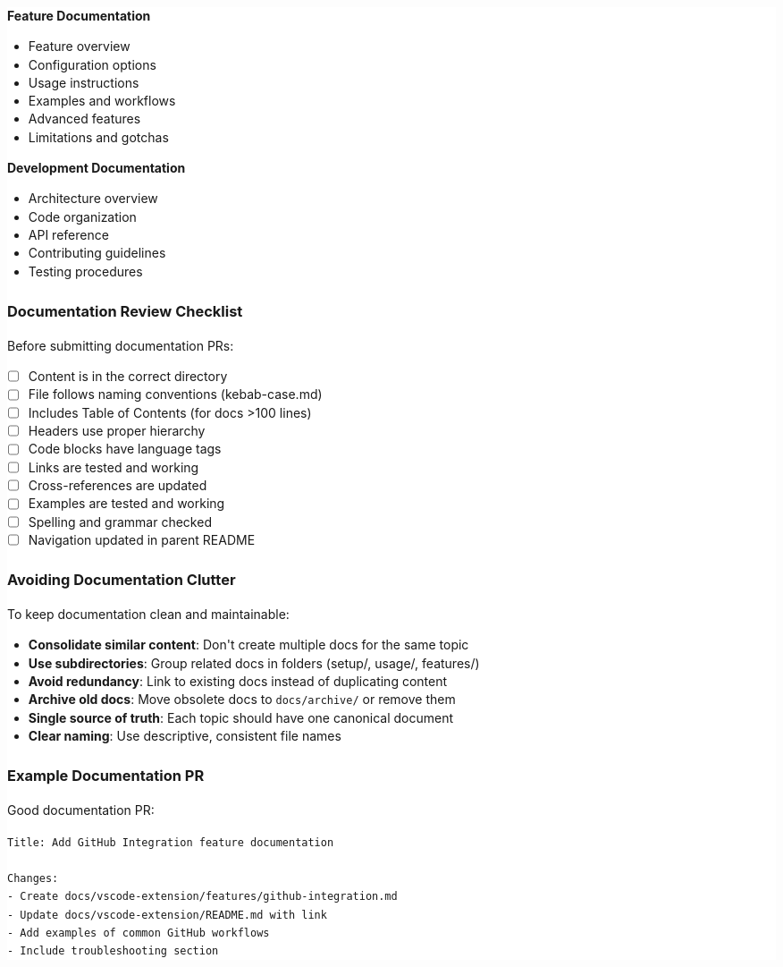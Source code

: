 **Feature Documentation**
- Feature overview
- Configuration options
- Usage instructions
- Examples and workflows
- Advanced features
- Limitations and gotchas

**Development Documentation**
- Architecture overview
- Code organization
- API reference
- Contributing guidelines
- Testing procedures

### Documentation Review Checklist

Before submitting documentation PRs:

- [ ] Content is in the correct directory
- [ ] File follows naming conventions (kebab-case.md)
- [ ] Includes Table of Contents (for docs >100 lines)
- [ ] Headers use proper hierarchy
- [ ] Code blocks have language tags
- [ ] Links are tested and working
- [ ] Cross-references are updated
- [ ] Examples are tested and working
- [ ] Spelling and grammar checked
- [ ] Navigation updated in parent README

### Avoiding Documentation Clutter

To keep documentation clean and maintainable:

- **Consolidate similar content**: Don't create multiple docs for the same topic
- **Use subdirectories**: Group related docs in folders (setup/, usage/, features/)
- **Avoid redundancy**: Link to existing docs instead of duplicating content
- **Archive old docs**: Move obsolete docs to `docs/archive/` or remove them
- **Single source of truth**: Each topic should have one canonical document
- **Clear naming**: Use descriptive, consistent file names

### Example Documentation PR

Good documentation PR:
```
Title: Add GitHub Integration feature documentation

Changes:
- Create docs/vscode-extension/features/github-integration.md
- Update docs/vscode-extension/README.md with link
- Add examples of common GitHub workflows
- Include troubleshooting section
```
